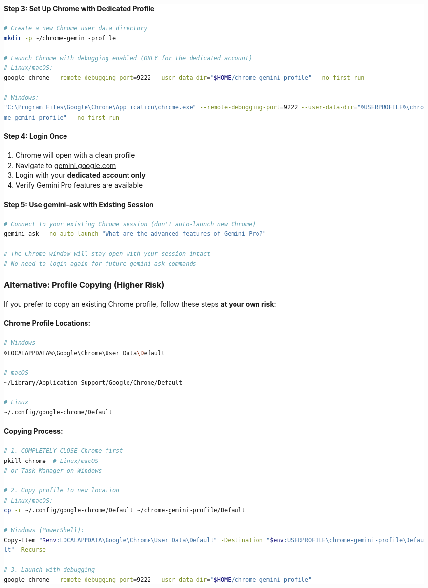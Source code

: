 #### Step 3: Set Up Chrome with Dedicated Profile
```bash
# Create a new Chrome user data directory
mkdir -p ~/chrome-gemini-profile

# Launch Chrome with debugging enabled (ONLY for the dedicated account)
# Linux/macOS:
google-chrome --remote-debugging-port=9222 --user-data-dir="$HOME/chrome-gemini-profile" --no-first-run

# Windows:
"C:\Program Files\Google\Chrome\Application\chrome.exe" --remote-debugging-port=9222 --user-data-dir="%USERPROFILE%\chrome-gemini-profile" --no-first-run
```

#### Step 4: Login Once
1. Chrome will open with a clean profile
2. Navigate to [gemini.google.com](https://gemini.google.com)
3. Login with your **dedicated account only**
4. Verify Gemini Pro features are available

#### Step 5: Use gemini-ask with Existing Session
```bash
# Connect to your existing Chrome session (don't auto-launch new Chrome)
gemini-ask --no-auto-launch "What are the advanced features of Gemini Pro?"

# The Chrome window will stay open with your session intact
# No need to login again for future gemini-ask commands
```

### Alternative: Profile Copying (Higher Risk)

If you prefer to copy an existing Chrome profile, follow these steps **at your own risk**:

#### Chrome Profile Locations:
```bash
# Windows
%LOCALAPPDATA%\Google\Chrome\User Data\Default

# macOS  
~/Library/Application Support/Google/Chrome/Default

# Linux
~/.config/google-chrome/Default
```

#### Copying Process:
```bash
# 1. COMPLETELY CLOSE Chrome first
pkill chrome  # Linux/macOS
# or Task Manager on Windows

# 2. Copy profile to new location
# Linux/macOS:
cp -r ~/.config/google-chrome/Default ~/chrome-gemini-profile/Default

# Windows (PowerShell):
Copy-Item "$env:LOCALAPPDATA\Google\Chrome\User Data\Default" -Destination "$env:USERPROFILE\chrome-gemini-profile\Default" -Recurse

# 3. Launch with debugging
google-chrome --remote-debugging-port=9222 --user-data-dir="$HOME/chrome-gemini-profile"
```
